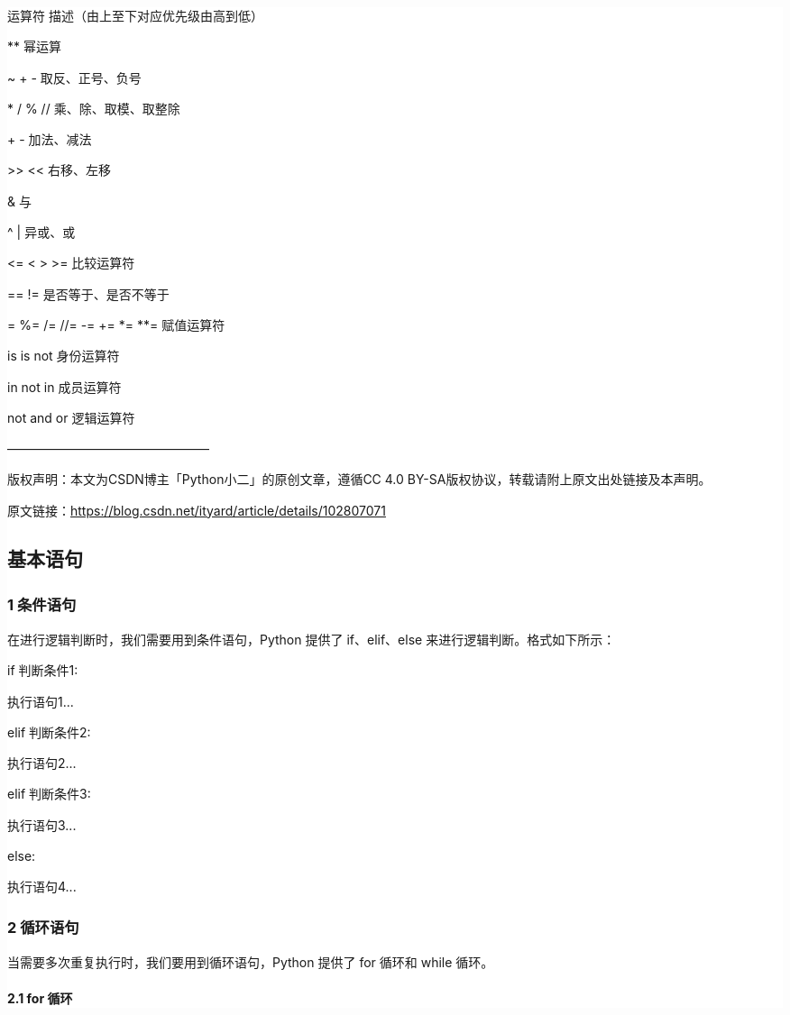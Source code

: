 运算符 描述（由上至下对应优先级由高到低）

**  幂运算

~ + -    取反、正号、负号

\* / % // 乘、除、取模、取整除

\+ -  加法、减法

\>> <<   右移、左移

&   与

^ |  异或、或

<= < > >=    比较运算符

== !=    是否等于、是否不等于

= %= /= //= -= += *= **=  赋值运算符

is is not 身份运算符

in not in 成员运算符

not and or   逻辑运算符

————————————————

版权声明：本文为CSDN博主「Python小二」的原创文章，遵循CC 4.0 BY-SA版权协议，转载请附上原文出处链接及本声明。

原文链接：https://blog.csdn.net/ityard/article/details/102807071

## 基本语句

### 1 条件语句

在进行逻辑判断时，我们需要用到条件语句，Python 提供了 if、elif、else 来进行逻辑判断。格式如下所示：

 

if 判断条件1:

  执行语句1...

elif 判断条件2:

  执行语句2...

elif 判断条件3:

  执行语句3...

else:

  执行语句4...

### 2 循环语句

当需要多次重复执行时，我们要用到循环语句，Python 提供了 for 循环和 while 循环。

#### 2.1 for 循环
